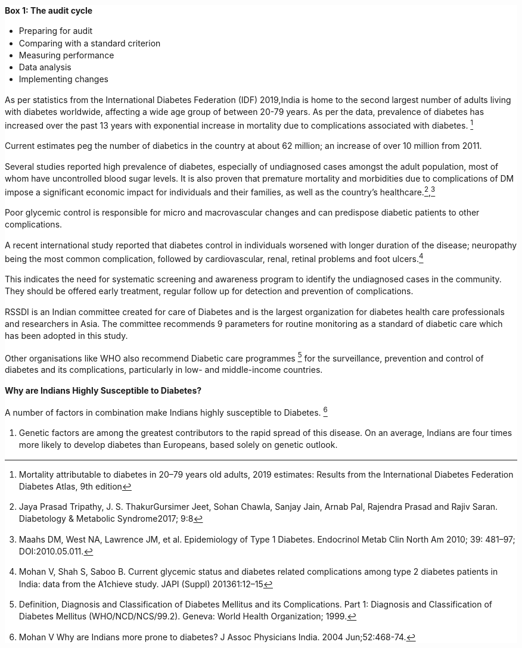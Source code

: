 
[^1]: NICE. Principles for Best Practice in Clinical Audit. Oxford, Radcliffe MedicalPress, 2002; p:1-2


<div style={{border: `1px solid black`}}>

**Box 1: The audit cycle**


* Preparing for audit
* Comparing with a standard criterion
* Measuring performance
* Data analysis
* Implementing changes

</div>


As per statistics from the International Diabetes Federation (IDF) 2019,India is home to the second largest number of adults living with diabetes worldwide, affecting a wide age group of between 20-79 years. As per the data, prevalence of diabetes has increased over the past 13 years with exponential increase in mortality due to complications associated with diabetes. [^2]

[^2]: Mortality attributable to diabetes in 20–79 years old adults, 2019 estimates: Results from the International Diabetes Federation Diabetes Atlas, 9th edition

Current estimates peg the number of diabetics in the country at about 62 million; an increase of over 10 million from 2011.

Several studies reported high prevalence of diabetes, especially of undiagnosed cases amongst the adult population, most of whom have uncontrolled blood sugar levels. It is also proven that premature mortality and morbidities due to  complications of DM impose a significant economic impact for individuals and their families, as well as the country’s  healthcare.[^3],[^4]

[^3]: Jaya Prasad Tripathy, J. S. ThakurGursimer Jeet, Sohan Chawla, Sanjay Jain, Arnab Pal,  Rajendra Prasad and Rajiv Saran. Diabetology & Metabolic Syndrome2017; 9:8
[^4]: Maahs DM, West NA, Lawrence JM, et al. Epidemiology of Type 1 Diabetes. Endocrinol Metab Clin North Am 2010; 39: 481–97; DOI:2010.05.011.

Poor glycemic control is responsible for micro and macrovascular changes and can predispose diabetic patients to other complications.

A recent international study reported that diabetes control in individuals worsened with longer duration of the disease; neuropathy being the most common complication, followed by cardiovascular, renal, retinal problems  and foot ulcers.[^5]

[^5]: Mohan V, Shah S, Saboo B. Current glycemic status and diabetes related complications among type 2 diabetes patients in India: data from the A1chieve study. JAPI (Suppl) 201361:12–15

This indicates the need for systematic screening and awareness program to identify the undiagnosed cases in the community. They should be offered early treatment, regular follow up for detection and prevention of complications.

RSSDI is an Indian committee created for care of Diabetes and is the largest organization for diabetes health care professionals and researchers in Asia. The committee recommends 9 parameters for routine monitoring as a standard of diabetic care which has been adopted in this study.

Other organisations like WHO also recommend Diabetic care programmes [^6] for the surveillance, prevention and control of diabetes and its complications, particularly in low- and middle-income countries.

[^6]: Definition, Diagnosis and Classification of Diabetes Mellitus and its Complications. Part 1: Diagnosis and Classification of Diabetes Mellitus (WHO/NCD/NCS/99.2). Geneva: World Health Organization; 1999.


**Why are Indians Highly Susceptible to Diabetes?**

A number of factors in combination make Indians highly susceptible to Diabetes. [^7]

[^7]: Mohan V Why are Indians more prone to diabetes? J Assoc Physicians India. 2004 Jun;52:468-74.

1.  Genetic factors are among the greatest contributors to the rapid spread of this disease. On an average, Indians are four times more likely to develop diabetes than Europeans, based solely on genetic outlook.


[^8]: Lim LL, Tan AT, Moses K, Rajadhyaksha V, Chan SP. Place of sodium-glucose cotransporter-2 inhibitors in East Asian subjects with type 2 diabetes mellitus: Insights into the management of Asian phenotype. J Diabetes Complications. 2017;31:494–503.
[^9]: V Mohan, R Deepa Prevention of Complications of Diabetes, RSSDI Textbook of Diabetes Mellitus Second Edition; p:1180-11
[^10]: American Diabetes Association standards of medical care in diabetes—2017; p 101
[^11]: Amir Qaseem, MD, PhD, MHA et al, Hemoglobin A1c Targets for Glycemic Control With Pharmacologic Therapy for Nonpregnant Adults With Type 2 Diabetes Mellitus: A Guidance Statement Update From the American College of Physicians; Annals of Internal Medicine. 201803
[^12]: Mukherjee AK, Reddy VS, Shah S, et al. Quality of life as a key indicator of patient satisfaction and treatment compliance in people with type 2 diabetes mellitus in the IMPROVE study. J Indian Med Assoc. 2009;107:464–70.
[^13]: Indira Govender, Rodney Ehrlich et Al Clinical audit of diabetes management can improve the quality of care in a resource-limited primary care setting;International Journal for Quality in Health Care 2012; Volume 24, Number 6: pp. 612–618 
[^14]: Abdulla Shehab, Asim Elnour Abdishakur Abdulle, A Clinical Audit on Diabetes Care in Patients with Type 2 Diabetes in Al-Ain,United Arab Emirates Open Cardiovasc Med J.2012; 6: 126–132.
[^15]: Kumpatla S1, Kothandan H1, Tharkar S1, Viswanathan V1. The costs of treating long-term diabetic complications in a developing country: a study from India. J Assoc Physicians India. 2013 Feb;61(2):102-9